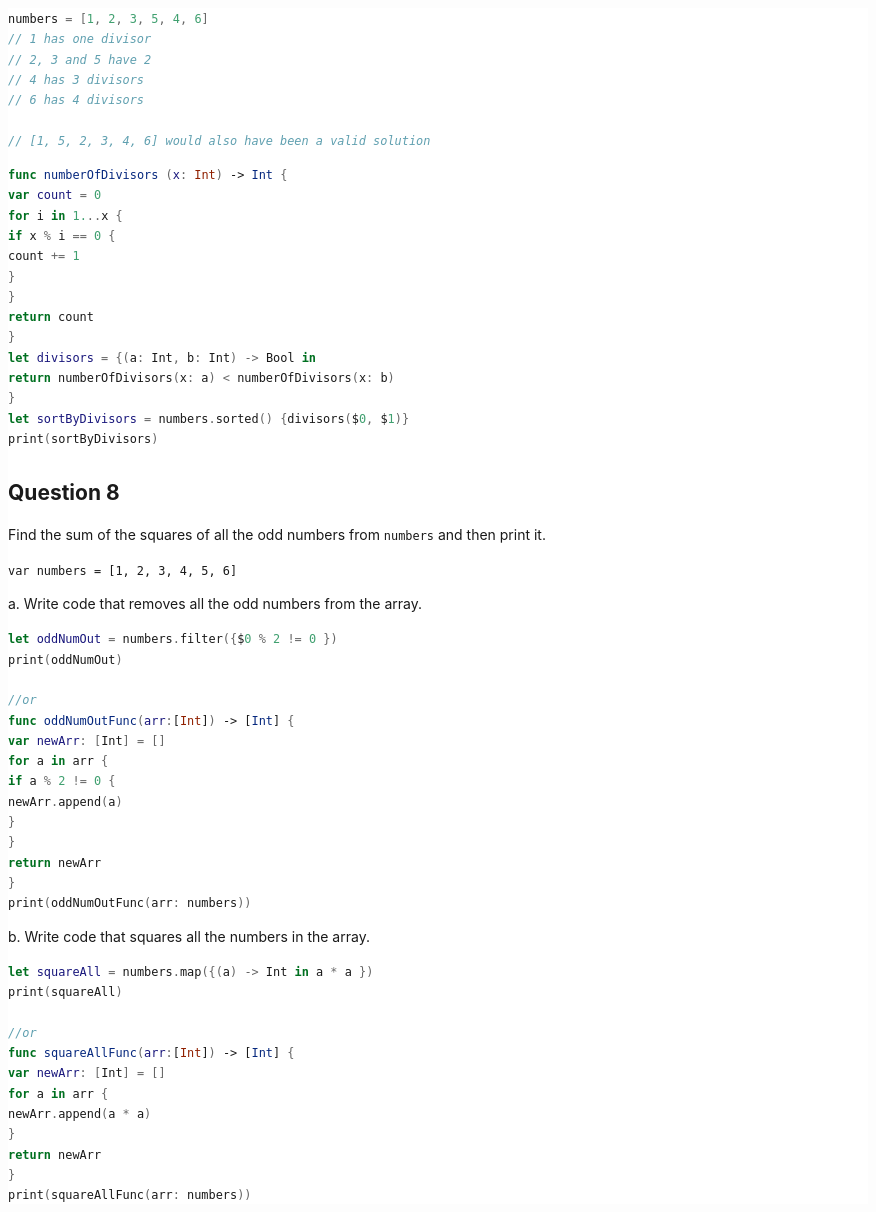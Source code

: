 ```swift
numbers = [1, 2, 3, 5, 4, 6]
// 1 has one divisor
// 2, 3 and 5 have 2
// 4 has 3 divisors
// 6 has 4 divisors

// [1, 5, 2, 3, 4, 6] would also have been a valid solution
```

```swift
func numberOfDivisors (x: Int) -> Int {
var count = 0
for i in 1...x {
if x % i == 0 {
count += 1
}
}
return count
}
let divisors = {(a: Int, b: Int) -> Bool in
return numberOfDivisors(x: a) < numberOfDivisors(x: b)
}
let sortByDivisors = numbers.sorted() {divisors($0, $1)}
print(sortByDivisors)
```

## Question 8

Find the sum of the squares of all the odd numbers from `numbers` and then print it.

`var numbers = [1, 2, 3, 4, 5, 6]`

a. Write code that removes all the odd numbers from the array.

```swift
let oddNumOut = numbers.filter({$0 % 2 != 0 })
print(oddNumOut)

//or
func oddNumOutFunc(arr:[Int]) -> [Int] {
var newArr: [Int] = []
for a in arr {
if a % 2 != 0 {
newArr.append(a)
}
}
return newArr
}
print(oddNumOutFunc(arr: numbers))
```

b. Write code that squares all the numbers in the array.

```swift
let squareAll = numbers.map({(a) -> Int in a * a })
print(squareAll)

//or
func squareAllFunc(arr:[Int]) -> [Int] {
var newArr: [Int] = []
for a in arr {
newArr.append(a * a)
}
return newArr
}
print(squareAllFunc(arr: numbers))
```